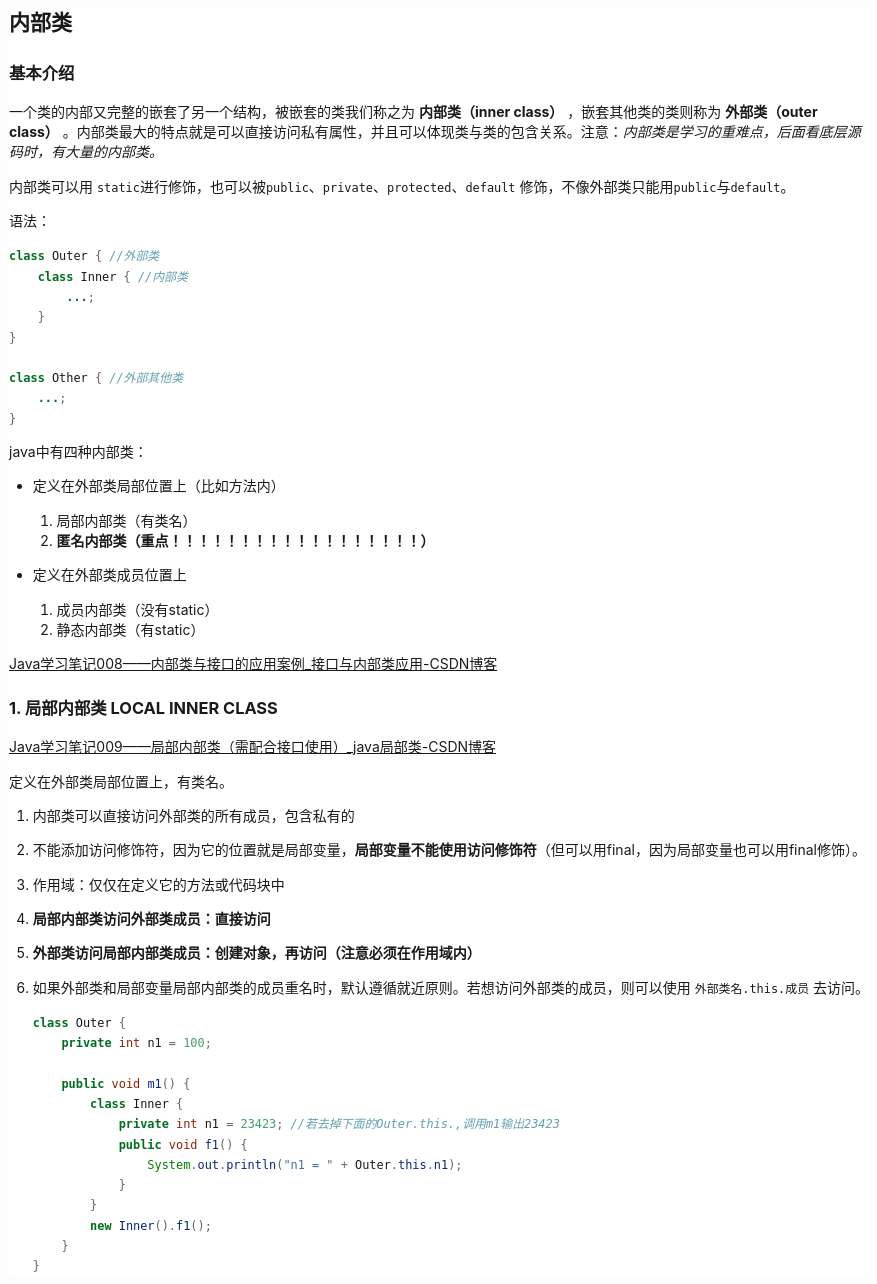## 内部类

### 基本介绍

一个类的内部又完整的嵌套了另一个结构，被嵌套的类我们称之为 **内部类（inner class）** ，嵌套其他类的类则称为 **外部类（outer class）** 。内部类最大的特点就是可以直接访问私有属性，并且可以体现类与类的包含关系。注意：*内部类是学习的重难点，后面看底层源码时，有大量的内部类。*

内部类可以用 `static`进行修饰，也可以被`public`、`private`、`protected`、`default` 修饰，不像外部类只能用`public`与`default`。

语法：

```java
class Outer { //外部类
    class Inner { //内部类
        ...;
    }
}

class Other { //外部其他类
    ...;
}
```

java中有四种内部类：

- 定义在外部类局部位置上（比如方法内）
    1. 局部内部类（有类名）
    2. **匿名内部类（重点！！！！！！！！！！！！！！！！！！）**


- 定义在外部类成员位置上
    1. 成员内部类（没有static）
    2. 静态内部类（有static）

[Java学习笔记008——内部类与接口的应用案例_接口与内部类应用-CSDN博客](https://blog.csdn.net/2303_79232676/article/details/136498124?spm=1001.2014.3001.5502)

### 1. 局部内部类 LOCAL INNER CLASS

[Java学习笔记009——局部内部类（需配合接口使用）_java局部类-CSDN博客](https://blog.csdn.net/2303_79232676/article/details/136499774?spm=1001.2014.3001.5502)

定义在外部类局部位置上，有类名。

1. 内部类可以直接访问外部类的所有成员，包含私有的
2. 不能添加访问修饰符，因为它的位置就是局部变量，**局部变量不能使用访问修饰符**（但可以用final，因为局部变量也可以用final修饰）。
3. 作用域：仅仅在定义它的方法或代码块中
4. **局部内部类访问外部类成员：直接访问**
5. **外部类访问局部内部类成员：创建对象，再访问（注意必须在作用域内）**
6. 如果外部类和局部变量局部内部类的成员重名时，默认遵循就近原则。若想访问外部类的成员，则可以使用 `外部类名.this.成员` 去访问。

    ```java
    class Outer {
        private int n1 = 100;

        public void m1() {
            class Inner {
                private int n1 = 23423; //若去掉下面的Outer.this.,调用m1输出23423
                public void f1() {
                    System.out.println("n1 = " + Outer.this.n1);
                }
            }
            new Inner().f1();
        }
    }
    ```
